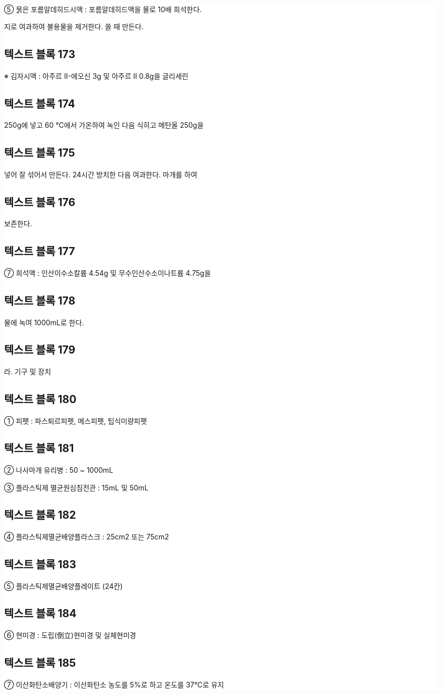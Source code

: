 ⑤ 묽은 포름알데히드시액 : 포름알데히드액을 물로 10배 희석한다.

지로 여과하여 불용물을 제거한다. 쓸 때 만든다.

## 텍스트 블록 173
※ 김자시액 : 아주르 II-에오신 3g 및 아주르 II 0.8g을 글리세린

## 텍스트 블록 174
250g에 넣고 60 ℃에서 가온하여 녹인 다음 식히고 메탄올 250g을

## 텍스트 블록 175
넣어 잘 섞어서 만든다. 24시간 방치한 다음 여과한다. 마개를 하여

## 텍스트 블록 176
보존한다.

## 텍스트 블록 177
⑦ 희석액 : 인산이수소칼륨 4.54g 및 무수인산수소이나트륨 4.75g을

## 텍스트 블록 178
물에 녹여 1000mL로 한다.

## 텍스트 블록 179
라. 기구 및 장치

## 텍스트 블록 180
① 피펫 : 파스퇴르피펫, 메스피펫, 팁식미량피펫

## 텍스트 블록 181
② 나사마개 유리병 : 50 ~ 1000mL

③ 플라스틱제 멸균원심침전관 : 15mL 및 50mL

## 텍스트 블록 182
④ 플라스틱제멸균배양플라스크 : 25cm2 또는 75cm2

## 텍스트 블록 183
⑤ 플라스틱제멸균배양플레이트 (24칸)

## 텍스트 블록 184
⑥ 현미경 : 도립(倒立)현미경 및 실체현미경

## 텍스트 블록 185
⑦ 이산화탄소배양기 : 이산화탄소 농도를 5%로 하고 온도를 37℃로 유지
